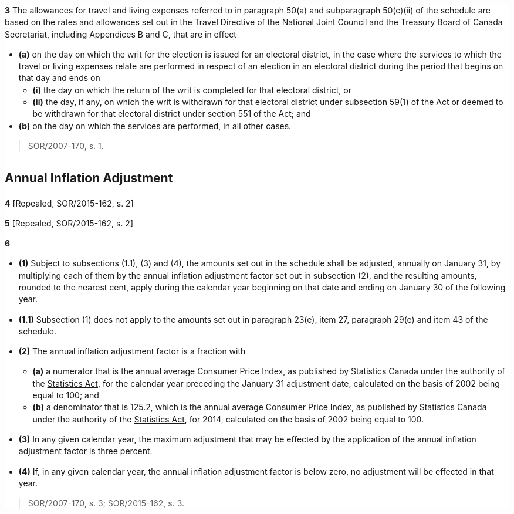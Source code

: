 


**3** The allowances for travel and living expenses referred to in paragraph 50(a) and subparagraph 50(c)(ii) of the schedule are based on the rates and allowances set out in the Travel Directive of the National Joint Council and the Treasury Board of Canada Secretariat, including Appendices B and C, that are in effect
- **(a)** on the day on which the writ for the election is issued for an electoral district, in the case where the services to which the travel or living expenses relate are performed in respect of an election in an electoral district during the period that begins on that day and ends on
	- **(i)** the day on which the return of the writ is completed for that electoral district, or
	- **(ii)** the day, if any, on which the writ is withdrawn for that electoral district under subsection 59(1) of the Act or deemed to be withdrawn for that electoral district under section 551 of the Act; and
- **(b)** on the day on which the services are performed, in all other cases.
> SOR/2007-170, s. 1.





## Annual Inflation Adjustment


**4** [Repealed, SOR/2015-162, s. 2]



**5** [Repealed, SOR/2015-162, s. 2]



**6** 

- **(1)** Subject to subsections (1.1), (3) and (4), the amounts set out in the schedule shall be adjusted, annually on January 31, by multiplying each of them by the annual inflation adjustment factor set out in subsection (2), and the resulting amounts, rounded to the nearest cent, apply during the calendar year beginning on that date and ending on January 30 of the following year.

- **(1.1)** Subsection (1) does not apply to the amounts set out in paragraph 23(e), item 27, paragraph 29(e) and item 43 of the schedule.

- **(2)** The annual inflation adjustment factor is a fraction with
	- **(a)** a numerator that is the annual average Consumer Price Index, as published by Statistics Canada under the authority of the [Statistics Act](/en/Acts/Revised%20Statutes%20of%20Canada/S/S-19.md), for the calendar year preceding the January 31 adjustment date, calculated on the basis of 2002 being equal to 100; and
	- **(b)** a denominator that is 125.2, which is the annual average Consumer Price Index, as published by Statistics Canada under the authority of the [Statistics Act](/en/Acts/Revised%20Statutes%20of%20Canada/S/S-19.md), for 2014, calculated on the basis of 2002 being equal to 100.

- **(3)** In any given calendar year, the maximum adjustment that may be effected by the application of the annual inflation adjustment factor is three percent.

- **(4)** If, in any given calendar year, the annual inflation adjustment factor is below zero, no adjustment will be effected in that year.
> SOR/2007-170, s. 3; SOR/2015-162, s. 3.



